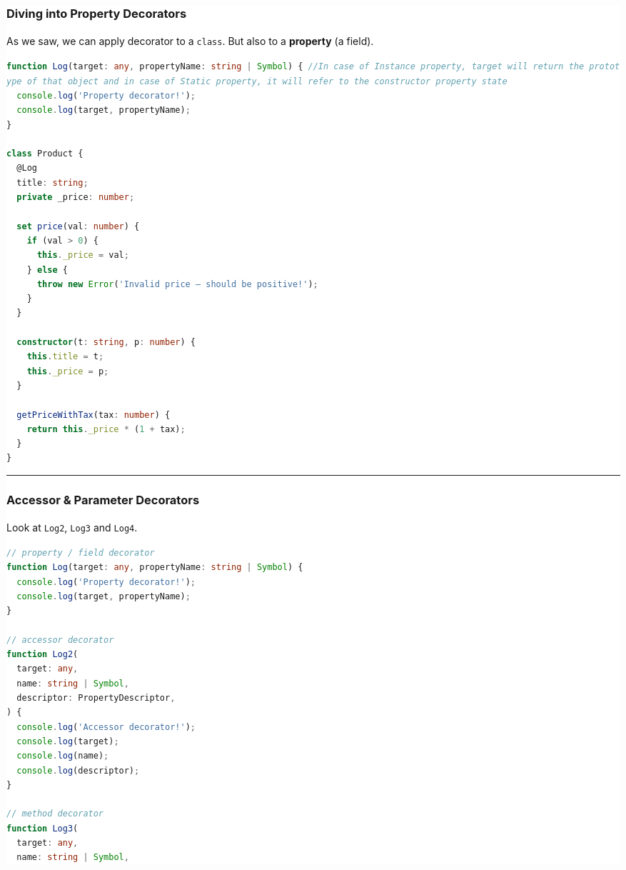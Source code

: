 
### Diving into Property Decorators

As we saw, we can apply decorator to a `class`. But also to a **property** (a field).

```ts
function Log(target: any, propertyName: string | Symbol) { //In case of Instance property, target will return the prototype of that object and in case of Static property, it will refer to the constructor property state
  console.log('Property decorator!');
  console.log(target, propertyName);
}

class Product {
  @Log
  title: string;
  private _price: number;

  set price(val: number) {
    if (val > 0) {
      this._price = val;
    } else {
      throw new Error('Invalid price – should be positive!');
    }
  }

  constructor(t: string, p: number) {
    this.title = t;
    this._price = p;
  }

  getPriceWithTax(tax: number) {
    return this._price * (1 + tax);
  }
}
```

---

### Accessor & Parameter Decorators

Look at `Log2`, `Log3` and `Log4`.

```ts
// property / field decorator
function Log(target: any, propertyName: string | Symbol) {
  console.log('Property decorator!');
  console.log(target, propertyName);
}

// accessor decorator
function Log2(
  target: any,
  name: string | Symbol,
  descriptor: PropertyDescriptor,
) {
  console.log('Accessor decorator!');
  console.log(target);
  console.log(name);
  console.log(descriptor);
}

// method decorator
function Log3(
  target: any,
  name: string | Symbol,
```